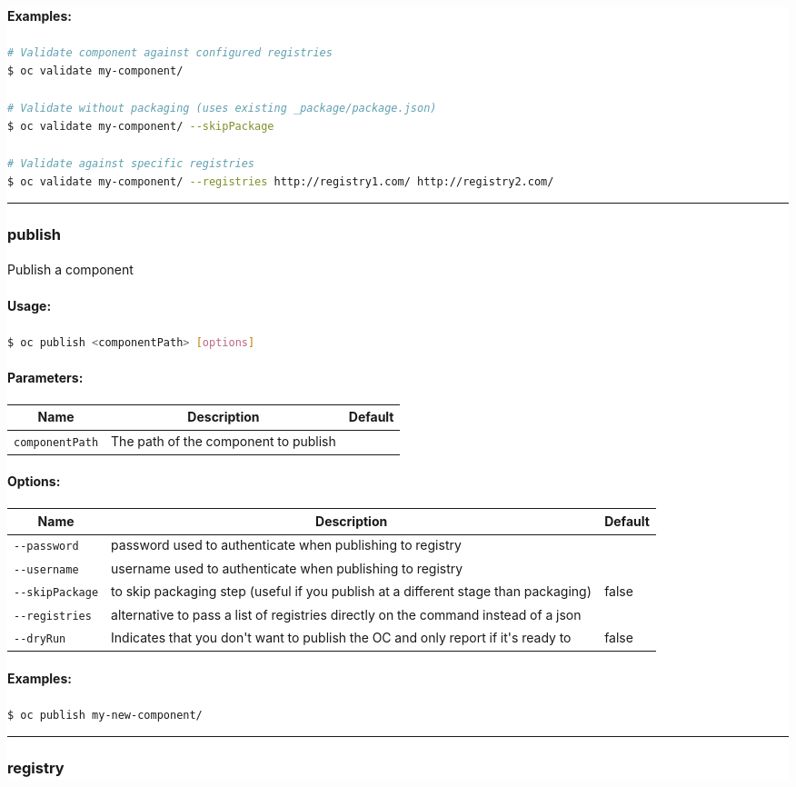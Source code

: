 #### Examples:

```sh
# Validate component against configured registries
$ oc validate my-component/

# Validate without packaging (uses existing _package/package.json)
$ oc validate my-component/ --skipPackage

# Validate against specific registries
$ oc validate my-component/ --registries http://registry1.com/ http://registry2.com/
```

---

### publish

Publish a component

#### Usage:

```sh
$ oc publish <componentPath> [options]
```

#### Parameters:

| Name            | Description                          | Default |
| --------------- | ------------------------------------ | ------- |
| `componentPath` | The path of the component to publish |         |

#### Options:

| Name            | Description                                                                        | Default |
| --------------- | ---------------------------------------------------------------------------------- | ------- |
| `--password`    | password used to authenticate when publishing to registry                          |         |
| `--username`    | username used to authenticate when publishing to registry                          |         |
| `--skipPackage` | to skip packaging step (useful if you publish at a different stage than packaging) | false   |
| `--registries`  | alternative to pass a list of registries directly on the command instead of a json |         |
| `--dryRun`      | Indicates that you don't want to publish the OC and only report if it's ready to   | false   |

#### Examples:

```sh
$ oc publish my-new-component/
```

---

### registry
